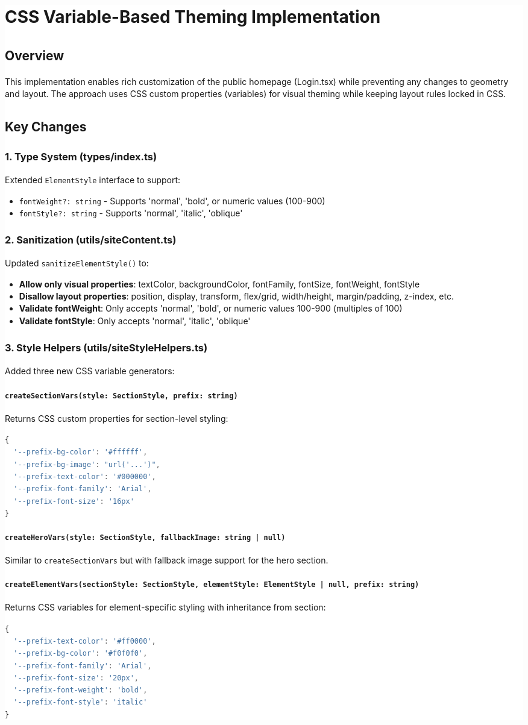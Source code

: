 # CSS Variable-Based Theming Implementation

## Overview

This implementation enables rich customization of the public homepage (Login.tsx) while preventing any changes to geometry and layout. The approach uses CSS custom properties (variables) for visual theming while keeping layout rules locked in CSS.

## Key Changes

### 1. Type System (types/index.ts)

Extended `ElementStyle` interface to support:
- `fontWeight?: string` - Supports 'normal', 'bold', or numeric values (100-900)
- `fontStyle?: string` - Supports 'normal', 'italic', 'oblique'

### 2. Sanitization (utils/siteContent.ts)

Updated `sanitizeElementStyle()` to:
- **Allow only visual properties**: textColor, backgroundColor, fontFamily, fontSize, fontWeight, fontStyle
- **Disallow layout properties**: position, display, transform, flex/grid, width/height, margin/padding, z-index, etc.
- **Validate fontWeight**: Only accepts 'normal', 'bold', or numeric values 100-900 (multiples of 100)
- **Validate fontStyle**: Only accepts 'normal', 'italic', 'oblique'

### 3. Style Helpers (utils/siteStyleHelpers.ts)

Added three new CSS variable generators:

#### `createSectionVars(style: SectionStyle, prefix: string)`
Returns CSS custom properties for section-level styling:
```typescript
{
  '--prefix-bg-color': '#ffffff',
  '--prefix-bg-image': "url('...')",
  '--prefix-text-color': '#000000',
  '--prefix-font-family': 'Arial',
  '--prefix-font-size': '16px'
}
```

#### `createHeroVars(style: SectionStyle, fallbackImage: string | null)`
Similar to `createSectionVars` but with fallback image support for the hero section.

#### `createElementVars(sectionStyle: SectionStyle, elementStyle: ElementStyle | null, prefix: string)`
Returns CSS variables for element-specific styling with inheritance from section:
```typescript
{
  '--prefix-text-color': '#ff0000',
  '--prefix-bg-color': '#f0f0f0',
  '--prefix-font-family': 'Arial',
  '--prefix-font-size': '20px',
  '--prefix-font-weight': 'bold',
  '--prefix-font-style': 'italic'
}
```
